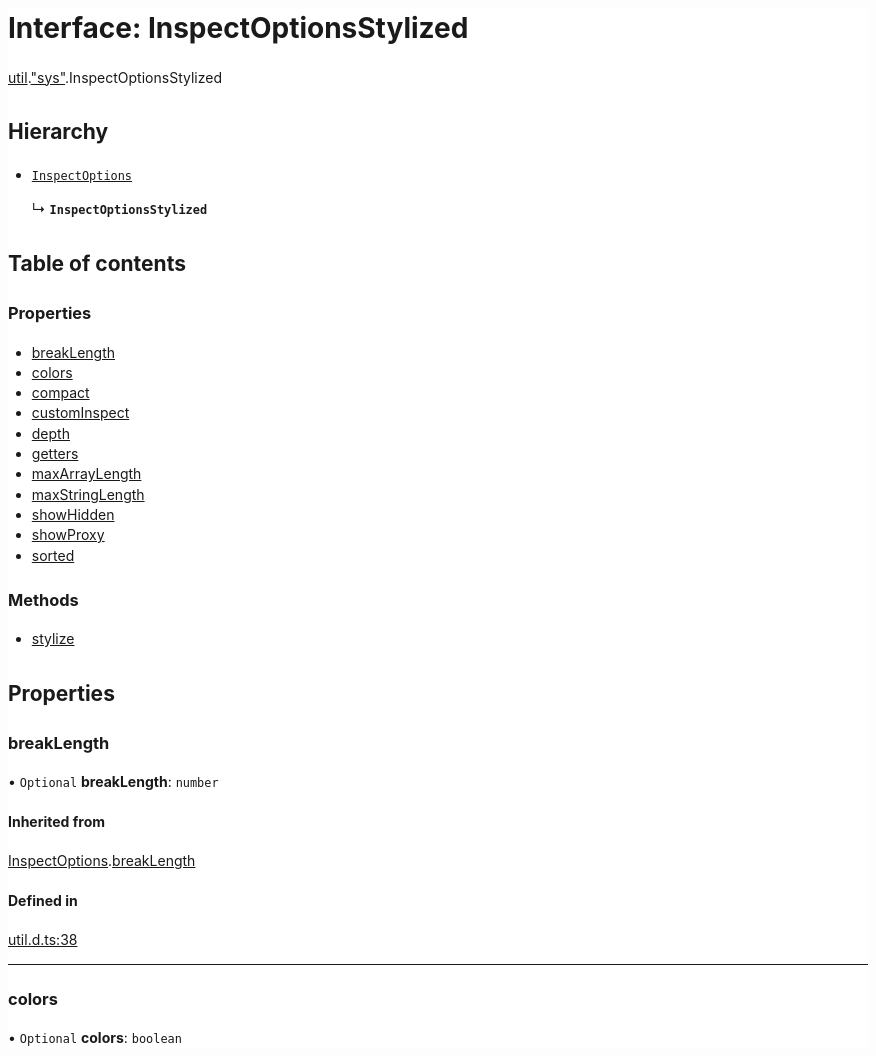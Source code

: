 # Interface: InspectOptionsStylized

[util](../modules/util.md).["sys"](../modules/util._sys_.md).InspectOptionsStylized

## Hierarchy

- [`InspectOptions`](util._util_.InspectOptions.md)

  ↳ **`InspectOptionsStylized`**

## Table of contents

### Properties

- [breakLength](util._sys_.InspectOptionsStylized.md#breaklength)
- [colors](util._sys_.InspectOptionsStylized.md#colors)
- [compact](util._sys_.InspectOptionsStylized.md#compact)
- [customInspect](util._sys_.InspectOptionsStylized.md#custominspect)
- [depth](util._sys_.InspectOptionsStylized.md#depth)
- [getters](util._sys_.InspectOptionsStylized.md#getters)
- [maxArrayLength](util._sys_.InspectOptionsStylized.md#maxarraylength)
- [maxStringLength](util._sys_.InspectOptionsStylized.md#maxstringlength)
- [showHidden](util._sys_.InspectOptionsStylized.md#showhidden)
- [showProxy](util._sys_.InspectOptionsStylized.md#showproxy)
- [sorted](util._sys_.InspectOptionsStylized.md#sorted)

### Methods

- [stylize](util._sys_.InspectOptionsStylized.md#stylize)

## Properties

### breakLength

• `Optional` **breakLength**: `number`

#### Inherited from

[InspectOptions](util._util_.InspectOptions.md).[breakLength](util._util_.InspectOptions.md#breaklength)

#### Defined in

[util.d.ts:38](https://github.com/goodcodedev/bun-types/blob/8bd1b3a/util.d.ts#L38)

___

### colors

• `Optional` **colors**: `boolean`
